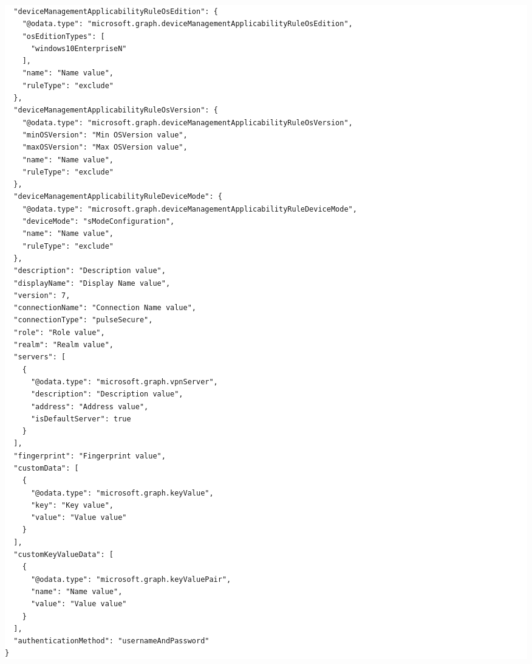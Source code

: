 ``` http
  "deviceManagementApplicabilityRuleOsEdition": {
    "@odata.type": "microsoft.graph.deviceManagementApplicabilityRuleOsEdition",
    "osEditionTypes": [
      "windows10EnterpriseN"
    ],
    "name": "Name value",
    "ruleType": "exclude"
  },
  "deviceManagementApplicabilityRuleOsVersion": {
    "@odata.type": "microsoft.graph.deviceManagementApplicabilityRuleOsVersion",
    "minOSVersion": "Min OSVersion value",
    "maxOSVersion": "Max OSVersion value",
    "name": "Name value",
    "ruleType": "exclude"
  },
  "deviceManagementApplicabilityRuleDeviceMode": {
    "@odata.type": "microsoft.graph.deviceManagementApplicabilityRuleDeviceMode",
    "deviceMode": "sModeConfiguration",
    "name": "Name value",
    "ruleType": "exclude"
  },
  "description": "Description value",
  "displayName": "Display Name value",
  "version": 7,
  "connectionName": "Connection Name value",
  "connectionType": "pulseSecure",
  "role": "Role value",
  "realm": "Realm value",
  "servers": [
    {
      "@odata.type": "microsoft.graph.vpnServer",
      "description": "Description value",
      "address": "Address value",
      "isDefaultServer": true
    }
  ],
  "fingerprint": "Fingerprint value",
  "customData": [
    {
      "@odata.type": "microsoft.graph.keyValue",
      "key": "Key value",
      "value": "Value value"
    }
  ],
  "customKeyValueData": [
    {
      "@odata.type": "microsoft.graph.keyValuePair",
      "name": "Name value",
      "value": "Value value"
    }
  ],
  "authenticationMethod": "usernameAndPassword"
}
```
